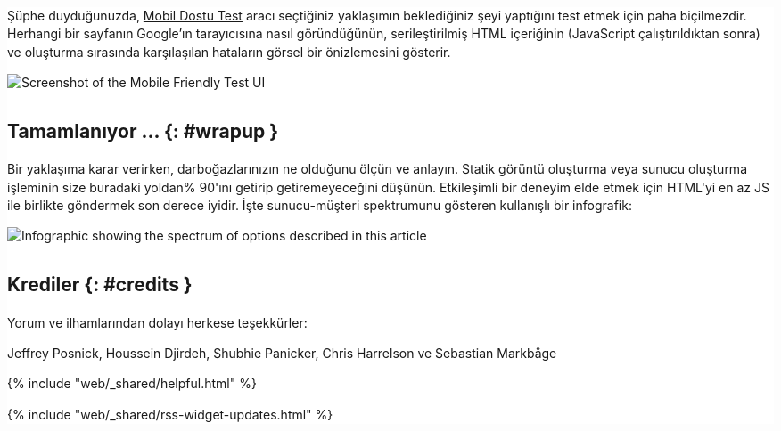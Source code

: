 Şüphe duyduğunuzda, [Mobil Dostu
Test](https://search.google.com/test/mobile-friendly) aracı seçtiğiniz
yaklaşımın beklediğiniz şeyi yaptığını test etmek için paha biçilmezdir.
Herhangi bir sayfanın Google’ın tarayıcısına nasıl göründüğünün, serileştirilmiş
HTML içeriğinin (JavaScript çalıştırıldıktan sonra) ve oluşturma sırasında
karşılaşılan hataların görsel bir önizlemesini gösterir.

<img src="../../images/2019/02/rendering-on-the-web/mobile-friendly-test.png"
alt="Screenshot of the Mobile Friendly Test UI">

## Tamamlanıyor ... {: #wrapup }

Bir yaklaşıma karar verirken, darboğazlarınızın ne olduğunu ölçün ve anlayın.
Statik görüntü oluşturma veya sunucu oluşturma işleminin size buradaki yoldan%
90'ını getirip getiremeyeceğini düşünün. Etkileşimli bir deneyim elde etmek için
HTML'yi en az JS ile birlikte göndermek son derece iyidir. İşte sunucu-müşteri
spektrumunu gösteren kullanışlı bir infografik:

<img src="../../images/2019/02/rendering-on-the-web/infographic.png"
alt="Infographic showing the spectrum of options described in this article">

## Krediler {: #credits }

Yorum ve ilhamlarından dolayı herkese teşekkürler:

Jeffrey Posnick, Houssein Djirdeh, Shubhie Panicker, Chris Harrelson ve
Sebastian Markbåge

<div class="clearfix"></div>

{% include "web/_shared/helpful.html" %}

{% include "web/_shared/rss-widget-updates.html" %}
